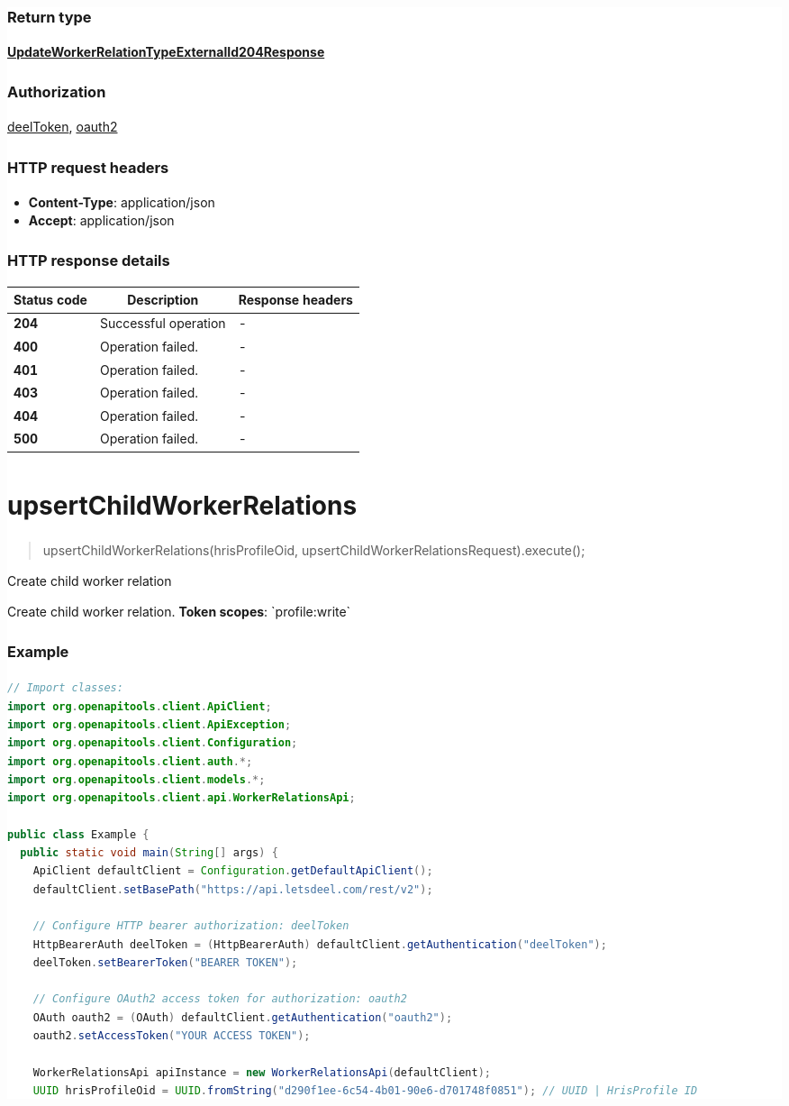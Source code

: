 ### Return type

[**UpdateWorkerRelationTypeExternalId204Response**](UpdateWorkerRelationTypeExternalId204Response.md)

### Authorization

[deelToken](../README.md#deelToken), [oauth2](../README.md#oauth2)

### HTTP request headers

 - **Content-Type**: application/json
 - **Accept**: application/json

### HTTP response details
| Status code | Description | Response headers |
|-------------|-------------|------------------|
| **204** | Successful operation |  -  |
| **400** | Operation failed. |  -  |
| **401** | Operation failed. |  -  |
| **403** | Operation failed. |  -  |
| **404** | Operation failed. |  -  |
| **500** | Operation failed. |  -  |

<a id="upsertChildWorkerRelations"></a>
# **upsertChildWorkerRelations**
> upsertChildWorkerRelations(hrisProfileOid, upsertChildWorkerRelationsRequest).execute();

Create child worker relation

Create child worker relation.  **Token scopes**: &#x60;profile:write&#x60;

### Example
```java
// Import classes:
import org.openapitools.client.ApiClient;
import org.openapitools.client.ApiException;
import org.openapitools.client.Configuration;
import org.openapitools.client.auth.*;
import org.openapitools.client.models.*;
import org.openapitools.client.api.WorkerRelationsApi;

public class Example {
  public static void main(String[] args) {
    ApiClient defaultClient = Configuration.getDefaultApiClient();
    defaultClient.setBasePath("https://api.letsdeel.com/rest/v2");
    
    // Configure HTTP bearer authorization: deelToken
    HttpBearerAuth deelToken = (HttpBearerAuth) defaultClient.getAuthentication("deelToken");
    deelToken.setBearerToken("BEARER TOKEN");

    // Configure OAuth2 access token for authorization: oauth2
    OAuth oauth2 = (OAuth) defaultClient.getAuthentication("oauth2");
    oauth2.setAccessToken("YOUR ACCESS TOKEN");

    WorkerRelationsApi apiInstance = new WorkerRelationsApi(defaultClient);
    UUID hrisProfileOid = UUID.fromString("d290f1ee-6c54-4b01-90e6-d701748f0851"); // UUID | HrisProfile ID
```
